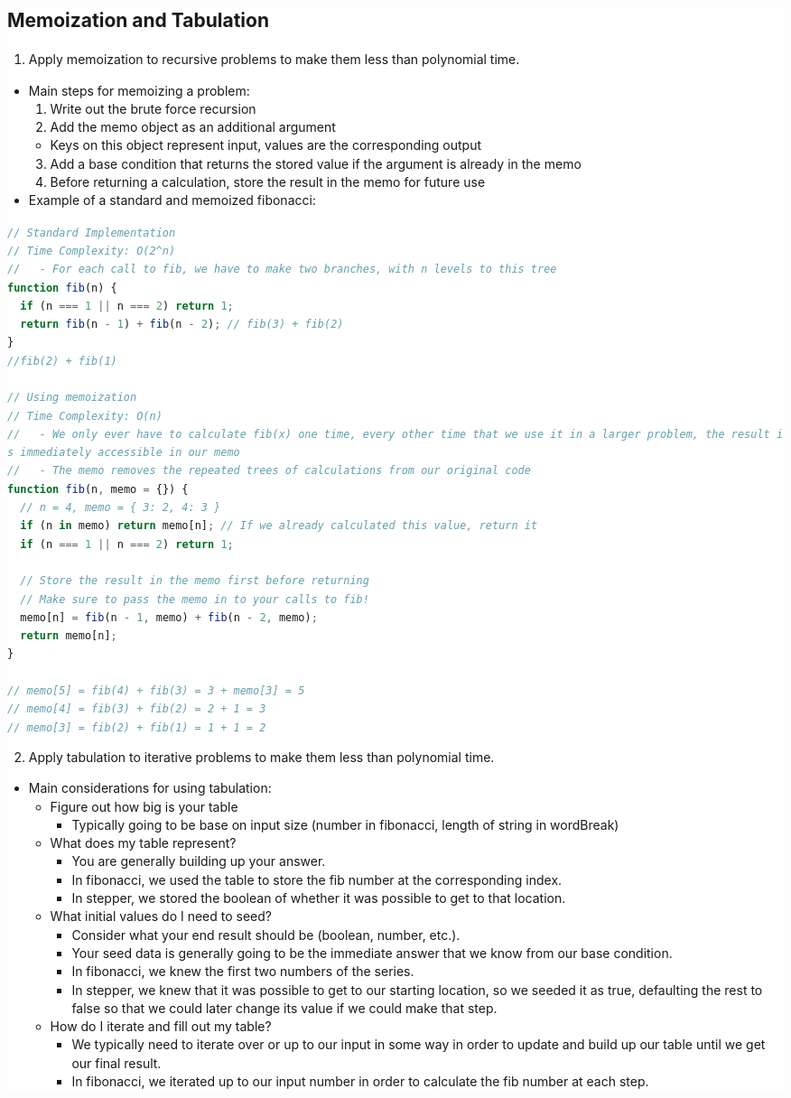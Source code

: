 ## Memoization and Tabulation

1. Apply memoization to recursive problems to make them less than polynomial time.

- Main steps for memoizing a problem:
  1. Write out the brute force recursion
  2. Add the memo object as an additional argument
  - Keys on this object represent input, values are the corresponding output
  3. Add a base condition that returns the stored value if the argument is already in the memo
  4. Before returning a calculation, store the result in the memo for future use
- Example of a standard and memoized fibonacci:

```javascript
// Standard Implementation
// Time Complexity: O(2^n)
//   - For each call to fib, we have to make two branches, with n levels to this tree
function fib(n) {
  if (n === 1 || n === 2) return 1;
  return fib(n - 1) + fib(n - 2); // fib(3) + fib(2)
}
//fib(2) + fib(1)

// Using memoization
// Time Complexity: O(n)
//   - We only ever have to calculate fib(x) one time, every other time that we use it in a larger problem, the result is immediately accessible in our memo
//   - The memo removes the repeated trees of calculations from our original code
function fib(n, memo = {}) {
  // n = 4, memo = { 3: 2, 4: 3 }
  if (n in memo) return memo[n]; // If we already calculated this value, return it
  if (n === 1 || n === 2) return 1;

  // Store the result in the memo first before returning
  // Make sure to pass the memo in to your calls to fib!
  memo[n] = fib(n - 1, memo) + fib(n - 2, memo);
  return memo[n];
}

// memo[5] = fib(4) + fib(3) = 3 + memo[3] = 5
// memo[4] = fib(3) + fib(2) = 2 + 1 = 3
// memo[3] = fib(2) + fib(1) = 1 + 1 = 2
```

2. Apply tabulation to iterative problems to make them less than polynomial time.

- Main considerations for using tabulation:
  - Figure out how big is your table
    - Typically going to be base on input size (number in fibonacci, length of string in wordBreak)
  - What does my table represent?
    - You are generally building up your answer.
    - In fibonacci, we used the table to store the fib number at the corresponding index.
    - In stepper, we stored the boolean of whether it was possible to get to that location.
  - What initial values do I need to seed?
    - Consider what your end result should be (boolean, number, etc.).
    - Your seed data is generally going to be the immediate answer that we know from our base condition.
    - In fibonacci, we knew the first two numbers of the series.
    - In stepper, we knew that it was possible to get to our starting location, so we seeded it as true, defaulting the rest to false so that we could later change its value if we could make that step.
  - How do I iterate and fill out my table?
    - We typically need to iterate over or up to our input in some way in order to update and build up our table until we get our final result.
    - In fibonacci, we iterated up to our input number in order to calculate the fib number at each step.
